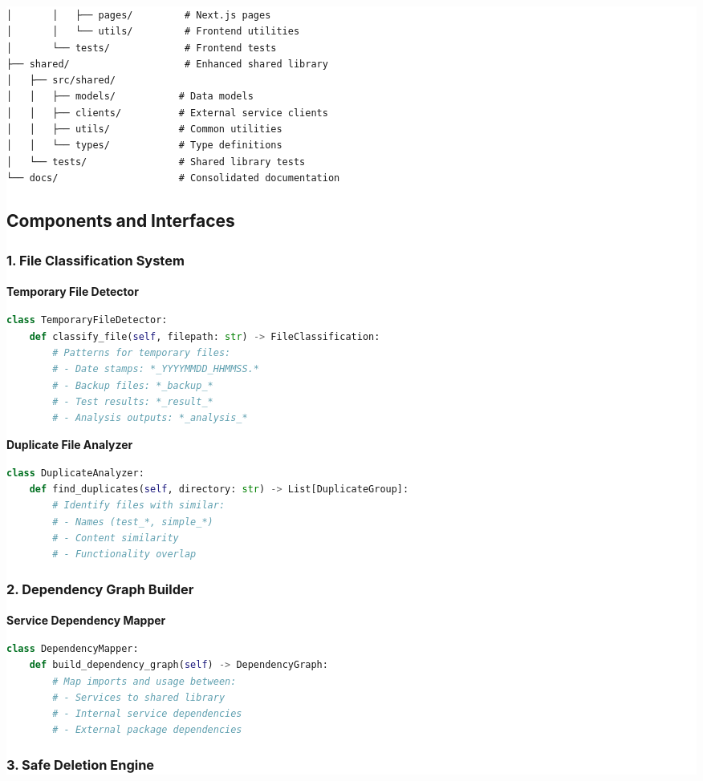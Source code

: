 ```
│       │   ├── pages/         # Next.js pages
│       │   └── utils/         # Frontend utilities
│       └── tests/             # Frontend tests
├── shared/                    # Enhanced shared library
│   ├── src/shared/
│   │   ├── models/           # Data models
│   │   ├── clients/          # External service clients
│   │   ├── utils/            # Common utilities
│   │   └── types/            # Type definitions
│   └── tests/                # Shared library tests
└── docs/                     # Consolidated documentation
```

## Components and Interfaces

### 1. File Classification System

**Temporary File Detector**
```python
class TemporaryFileDetector:
    def classify_file(self, filepath: str) -> FileClassification:
        # Patterns for temporary files:
        # - Date stamps: *_YYYYMMDD_HHMMSS.*
        # - Backup files: *_backup_*
        # - Test results: *_result_*
        # - Analysis outputs: *_analysis_*
```

**Duplicate File Analyzer**
```python
class DuplicateAnalyzer:
    def find_duplicates(self, directory: str) -> List[DuplicateGroup]:
        # Identify files with similar:
        # - Names (test_*, simple_*)
        # - Content similarity
        # - Functionality overlap
```

### 2. Dependency Graph Builder

**Service Dependency Mapper**
```python
class DependencyMapper:
    def build_dependency_graph(self) -> DependencyGraph:
        # Map imports and usage between:
        # - Services to shared library
        # - Internal service dependencies
        # - External package dependencies
```

### 3. Safe Deletion Engine
